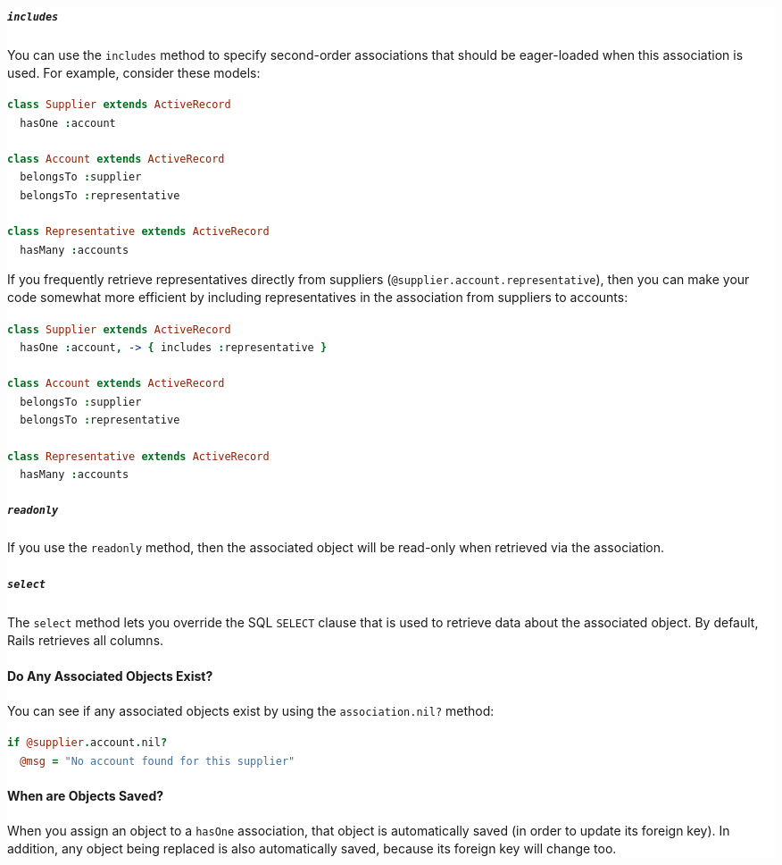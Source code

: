 ##### `includes`

You can use the `includes` method to specify second-order associations that should be eager-loaded when this association is used. For example, consider these models:

```coffee
class Supplier extends ActiveRecord
  hasOne :account

class Account extends ActiveRecord
  belongsTo :supplier
  belongsTo :representative

class Representative extends ActiveRecord
  hasMany :accounts
```

If you frequently retrieve representatives directly from suppliers (`@supplier.account.representative`), then you can make your code somewhat more efficient by including representatives in the association from suppliers to accounts:

```coffee
class Supplier extends ActiveRecord
  hasOne :account, -> { includes :representative }

class Account extends ActiveRecord
  belongsTo :supplier
  belongsTo :representative

class Representative extends ActiveRecord
  hasMany :accounts
```

##### `readonly`

If you use the `readonly` method, then the associated object will be read-only when retrieved via the association.

##### `select`

The `select` method lets you override the SQL `SELECT` clause that is used to retrieve data about the associated object. By default, Rails retrieves all columns.

#### Do Any Associated Objects Exist?

You can see if any associated objects exist by using the `association.nil?` method:

```coffee
if @supplier.account.nil?
  @msg = "No account found for this supplier"
```

#### When are Objects Saved?

When you assign an object to a `hasOne` association, that object is automatically saved (in order to update its foreign key). In addition, any object being replaced is also automatically saved, because its foreign key will change too.
